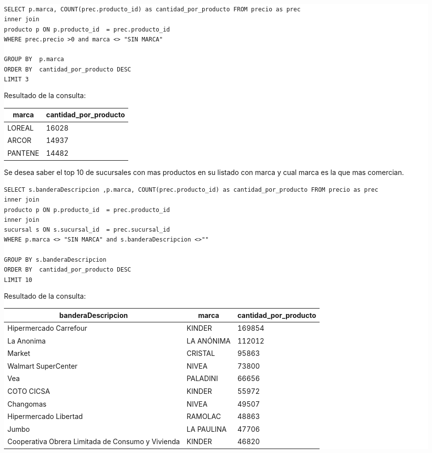 ```
SELECT p.marca, COUNT(prec.producto_id) as cantidad_por_producto FROM precio as prec
inner join 
producto p ON p.producto_id  = prec.producto_id
WHERE prec.precio >0 and marca <> "SIN MARCA"

GROUP BY  p.marca
ORDER BY  cantidad_por_producto DESC  
LIMIT 3

```
Resultado de la consulta:
<div align = "center">

| marca | cantidad_por_producto |
| --- | --- |
| LOREAL     | 16028|
| ARCOR     | 14937|
| PANTENE     | 14482|

</div>

Se desea saber el top 10 de sucursales con mas productos en su listado con marca y cual marca es la que mas comercian.  

```
SELECT s.banderaDescripcion ,p.marca, COUNT(prec.producto_id) as cantidad_por_producto FROM precio as prec
inner join 
producto p ON p.producto_id  = prec.producto_id
inner join 
sucursal s ON s.sucursal_id  = prec.sucursal_id 
WHERE p.marca <> "SIN MARCA" and s.banderaDescripcion <>""

GROUP BY s.banderaDescripcion
ORDER BY  cantidad_por_producto DESC  
LIMIT 10

```
Resultado de la consulta:
<div align = "center">

| banderaDescripcion | marca | cantidad_por_producto |
| --- | --- | --- |
| Hipermercado Carrefour     | KINDER| 169854|
| La Anonima     | LA ANÓNIMA| 112012|
| Market     | CRISTAL| 95863|
| Walmart SuperCenter     | NIVEA| 73800|
| Vea     | PALADINI| 66656|
| COTO CICSA     | KINDER| 55972|
| Changomas     | NIVEA| 49507|
| Hipermercado Libertad     | RAMOLAC| 48863|
| Jumbo     | LA PAULINA| 47706|
| Cooperativa Obrera Limitada de Consumo y Vivienda     | KINDER| 46820|

